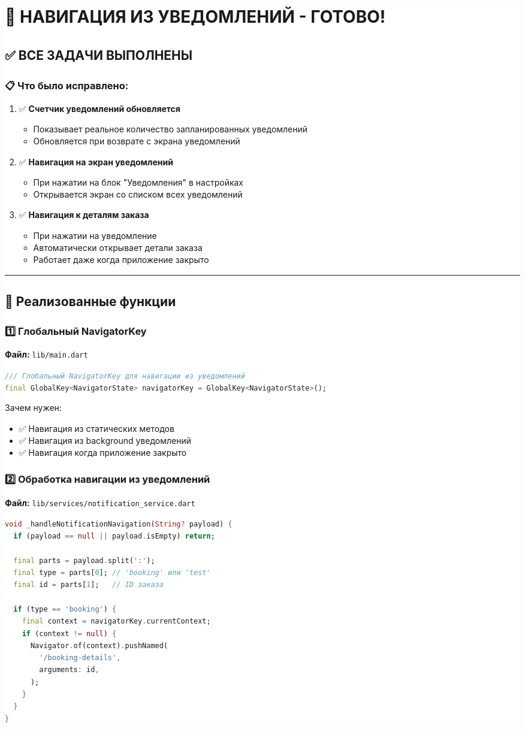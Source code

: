 # 🔔 НАВИГАЦИЯ ИЗ УВЕДОМЛЕНИЙ - ГОТОВО!

## ✅ ВСЕ ЗАДАЧИ ВЫПОЛНЕНЫ

### 📋 Что было исправлено:

1. ✅ **Счетчик уведомлений обновляется**
   - Показывает реальное количество запланированных уведомлений
   - Обновляется при возврате с экрана уведомлений

2. ✅ **Навигация на экран уведомлений**
   - При нажатии на блок "Уведомления" в настройках
   - Открывается экран со списком всех уведомлений

3. ✅ **Навигация к деталям заказа**
   - При нажатии на уведомление
   - Автоматически открывает детали заказа
   - Работает даже когда приложение закрыто

---

## 🎯 Реализованные функции

### 1️⃣ Глобальный NavigatorKey
**Файл:** `lib/main.dart`

```dart
/// Глобальный NavigatorKey для навигации из уведомлений
final GlobalKey<NavigatorState> navigatorKey = GlobalKey<NavigatorState>();
```

Зачем нужен:
- ✅ Навигация из статических методов
- ✅ Навигация из background уведомлений
- ✅ Навигация когда приложение закрыто

### 2️⃣ Обработка навигации из уведомлений
**Файл:** `lib/services/notification_service.dart`

```dart
void _handleNotificationNavigation(String? payload) {
  if (payload == null || payload.isEmpty) return;

  final parts = payload.split(':');
  final type = parts[0]; // 'booking' или 'test'
  final id = parts[1];   // ID заказа

  if (type == 'booking') {
    final context = navigatorKey.currentContext;
    if (context != null) {
      Navigator.of(context).pushNamed(
        '/booking-details',
        arguments: id,
      );
    }
  }
}
```
